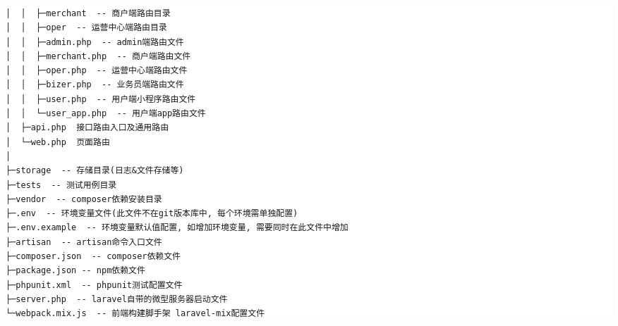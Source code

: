 ```
│  │  ├─merchant  -- 商户端路由目录
│  │  ├─oper  -- 运营中心端路由目录
│  │  ├─admin.php  -- admin端路由文件
│  │  ├─merchant.php  -- 商户端路由文件
│  │  ├─oper.php  -- 运营中心端路由文件
│  │  ├─bizer.php  -- 业务员端路由文件
│  │  ├─user.php  -- 用户端小程序路由文件
│  │  └─user_app.php  -- 用户端app路由文件
│  ├─api.php  接口路由入口及通用路由
│  └─web.php  页面路由
│
├─storage  -- 存储目录(日志&文件存储等)
├─tests  -- 测试用例目录
├─vendor  -- composer依赖安装目录
├─.env  -- 环境变量文件(此文件不在git版本库中, 每个环境需单独配置)
├─.env.example  -- 环境变量默认值配置, 如增加环境变量, 需要同时在此文件中增加
├─artisan  -- artisan命令入口文件
├─composer.json  -- composer依赖文件
├─package.json -- npm依赖文件
├─phpunit.xml  -- phpunit测试配置文件
├─server.php  -- laravel自带的微型服务器启动文件
└─webpack.mix.js  -- 前端构建脚手架 laravel-mix配置文件
```

